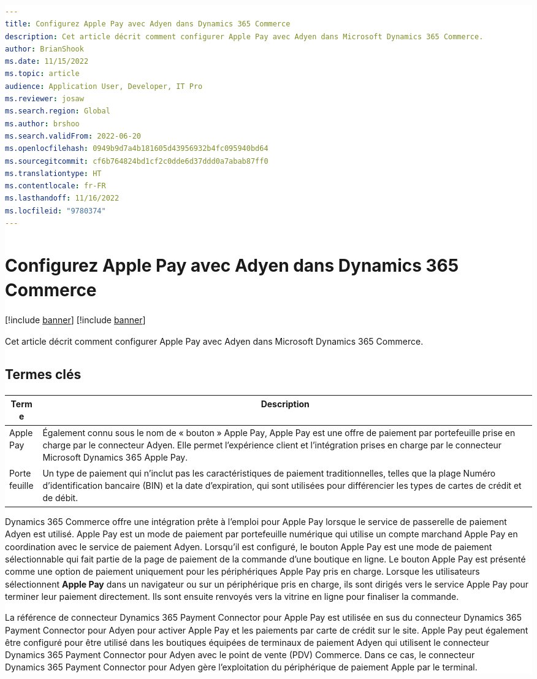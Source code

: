 ```yaml
---
title: Configurez Apple Pay avec Adyen dans Dynamics 365 Commerce
description: Cet article décrit comment configurer Apple Pay avec Adyen dans Microsoft Dynamics 365 Commerce.
author: BrianShook
ms.date: 11/15/2022
ms.topic: article
audience: Application User, Developer, IT Pro
ms.reviewer: josaw
ms.search.region: Global
ms.author: brshoo
ms.search.validFrom: 2022-06-20
ms.openlocfilehash: 0949b9d7a4b181605d43956932b4fc095940bd64
ms.sourcegitcommit: cf6b764824bd1cf2c0dde6d37ddd0a7abab87ff0
ms.translationtype: HT
ms.contentlocale: fr-FR
ms.lasthandoff: 11/16/2022
ms.locfileid: "9780374"
---
```

# <a name="set-up-apple-pay-with-adyen-in-dynamics-365-commerce"></a>Configurez Apple Pay avec Adyen dans Dynamics 365 Commerce

[!include [banner](../includes/banner.md)]
[!include [banner](../includes/preview-banner.md)]

Cet article décrit comment configurer Apple Pay avec Adyen dans Microsoft Dynamics 365 Commerce.

## <a name="key-terms"></a>Termes clés

| Terme | Description |
|---|---|
| Apple Pay | Également connu sous le nom de « bouton » Apple Pay, Apple Pay est une offre de paiement par portefeuille prise en charge par le connecteur Adyen. Elle permet l’expérience client et l’intégration prises en charge par le connecteur Microsoft Dynamics 365 Apple Pay. |
| Portefeuille | Un type de paiement qui n’inclut pas les caractéristiques de paiement traditionnelles, telles que la plage Numéro d’identification bancaire (BIN) et la date d’expiration, qui sont utilisées pour différencier les types de cartes de crédit et de débit. |

Dynamics 365 Commerce offre une intégration prête à l’emploi pour Apple Pay lorsque le service de passerelle de paiement Adyen est utilisé. Apple Pay est un mode de paiement par portefeuille numérique qui utilise un compte marchand Apple Pay en coordination avec le service de paiement Adyen. Lorsqu’il est configuré, le bouton Apple Pay est une mode de paiement sélectionnable qui fait partie de la page de paiement de la commande d’une boutique en ligne. Le bouton Apple Pay est présenté comme une option de paiement uniquement pour les périphériques Apple Pay pris en charge. Lorsque les utilisateurs sélectionnent **Apple Pay** dans un navigateur ou sur un périphérique pris en charge, ils sont dirigés vers le service Apple Pay pour terminer leur paiement directement. Ils sont ensuite renvoyés vers la vitrine en ligne pour finaliser la commande.

La référence de connecteur Dynamics 365 Payment Connector pour Apple Pay est utilisée en sus du connecteur Dynamics 365 Payment Connector pour Adyen pour activer Apple Pay et les paiements par carte de crédit sur le site. Apple Pay peut également être configuré pour être utilisé dans les boutiques équipées de terminaux de paiement Adyen qui utilisent le connecteur Dynamics 365 Payment Connector pour Adyen avec le point de vente (PDV) Commerce. Dans ce cas, le connecteur Dynamics 365 Payment Connector pour Adyen gère l’exploitation du périphérique de paiement Apple par le terminal.
